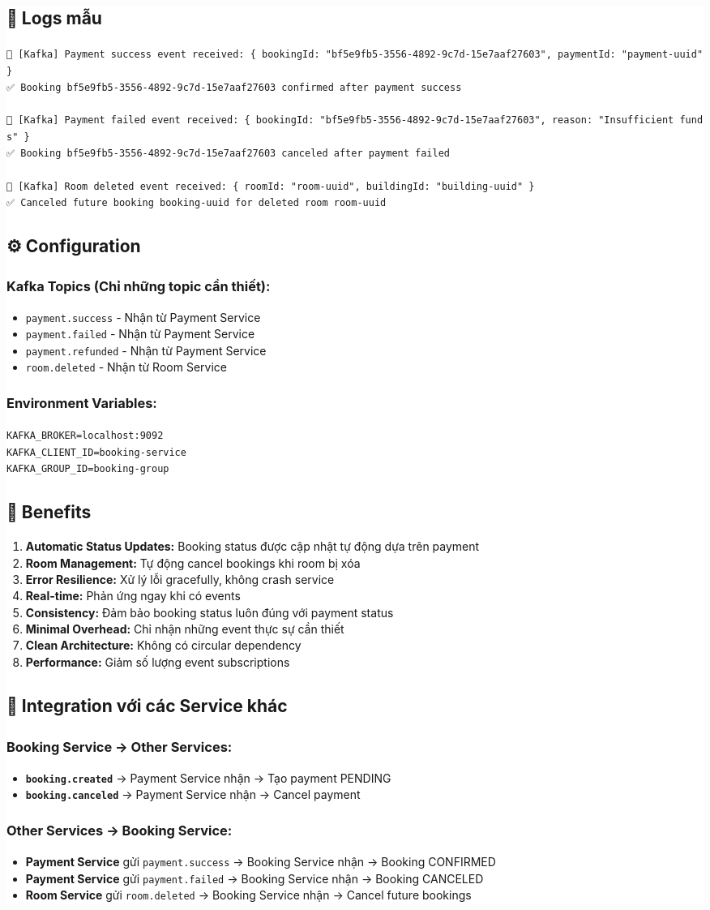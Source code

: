 ## 📝 Logs mẫu

```
📩 [Kafka] Payment success event received: { bookingId: "bf5e9fb5-3556-4892-9c7d-15e7aaf27603", paymentId: "payment-uuid" }
✅ Booking bf5e9fb5-3556-4892-9c7d-15e7aaf27603 confirmed after payment success

📩 [Kafka] Payment failed event received: { bookingId: "bf5e9fb5-3556-4892-9c7d-15e7aaf27603", reason: "Insufficient funds" }
✅ Booking bf5e9fb5-3556-4892-9c7d-15e7aaf27603 canceled after payment failed

📩 [Kafka] Room deleted event received: { roomId: "room-uuid", buildingId: "building-uuid" }
✅ Canceled future booking booking-uuid for deleted room room-uuid
```

## ⚙️ Configuration

### **Kafka Topics (Chỉ những topic cần thiết):**
- `payment.success` - Nhận từ Payment Service
- `payment.failed` - Nhận từ Payment Service
- `payment.refunded` - Nhận từ Payment Service
- `room.deleted` - Nhận từ Room Service

### **Environment Variables:**
```env
KAFKA_BROKER=localhost:9092
KAFKA_CLIENT_ID=booking-service
KAFKA_GROUP_ID=booking-group
```

## 🚀 Benefits

1. **Automatic Status Updates:** Booking status được cập nhật tự động dựa trên payment
2. **Room Management:** Tự động cancel bookings khi room bị xóa
3. **Error Resilience:** Xử lý lỗi gracefully, không crash service
4. **Real-time:** Phản ứng ngay khi có events
5. **Consistency:** Đảm bảo booking status luôn đúng với payment status
6. **Minimal Overhead:** Chỉ nhận những event thực sự cần thiết
7. **Clean Architecture:** Không có circular dependency
8. **Performance:** Giảm số lượng event subscriptions

## 🔄 Integration với các Service khác

### **Booking Service → Other Services:**
- **`booking.created`** → Payment Service nhận → Tạo payment PENDING
- **`booking.canceled`** → Payment Service nhận → Cancel payment

### **Other Services → Booking Service:**
- **Payment Service** gửi `payment.success` → Booking Service nhận → Booking CONFIRMED
- **Payment Service** gửi `payment.failed` → Booking Service nhận → Booking CANCELED
- **Room Service** gửi `room.deleted` → Booking Service nhận → Cancel future bookings
